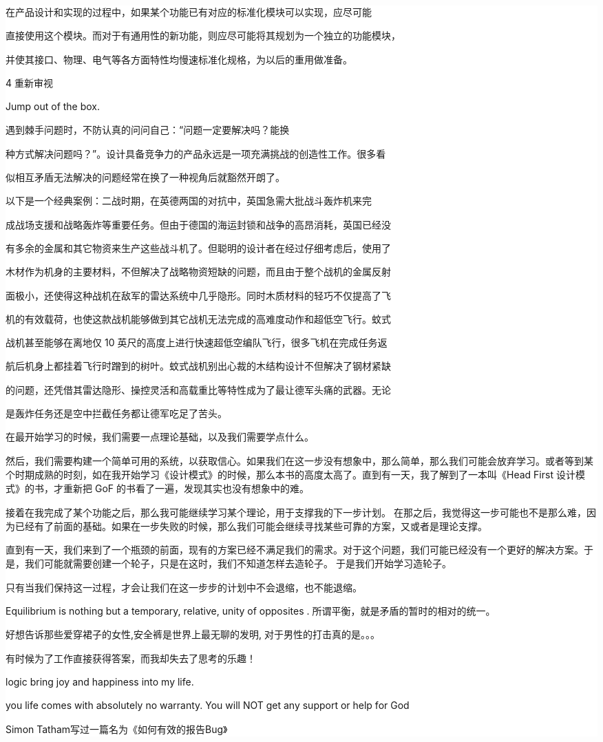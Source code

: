 在产品设计和实现的过程中，如果某个功能已有对应的标准化模块可以实现，应尽可能

直接使用这个模块。而对于有通用性的新功能，则应尽可能将其规划为一个独立的功能模块，

并使其接口、物理、电气等各方面特性均慢速标准化规格，为以后的重用做准备。

4 重新审视

Jump out of the box.

遇到棘手问题时，不防认真的问问自己：“问题一定要解决吗？能换

种方式解决问题吗？”。设计具备竞争力的产品永远是一项充满挑战的创造性工作。很多看

似相互矛盾无法解决的问题经常在换了一种视角后就豁然开朗了。

以下是一个经典案例：二战时期，在英德两国的对抗中，英国急需大批战斗轰炸机来完

成战场支援和战略轰炸等重要任务。但由于德国的海运封锁和战争的高昂消耗，英国已经没

有多余的金属和其它物资来生产这些战斗机了。但聪明的设计者在经过仔细考虑后，使用了

木材作为机身的主要材料，不但解决了战略物资短缺的问题，而且由于整个战机的金属反射

面极小，还使得这种战机在敌军的雷达系统中几乎隐形。同时木质材料的轻巧不仅提高了飞

机的有效载荷，也使这款战机能够做到其它战机无法完成的高难度动作和超低空飞行。蚊式

战机甚至能够在离地仅 10 英尺的高度上进行快速超低空编队飞行，很多飞机在完成任务返

航后机身上都挂着飞行时蹭到的树叶。蚊式战机别出心裁的木结构设计不但解决了钢材紧缺

的问题，还凭借其雷达隐形、操控灵活和高载重比等特性成为了最让德军头痛的武器。无论

是轰炸任务还是空中拦截任务都让德军吃足了苦头。 


在最开始学习的时候，我们需要一点理论基础，以及我们需要学点什么。

然后，我们需要构建一个简单可用的系统，以获取信心。如果我们在这一步没有想象中，那么简单，那么我们可能会放弃学习。或者等到某个时期成熟的时刻，如在我开始学习《设计模式》的时候，那么本书的高度太高了。直到有一天，我了解到了一本叫《Head First 设计模式》的书，才重新把 GoF 的书看了一遍，发现其实也没有想象中的难。

接着在我完成了某个功能之后，那么我可能继续学习某个理论，用于支撑我的下一步计划。
在那之后，我觉得这一步可能也不是那么难，因为已经有了前面的基础。如果在一步失败的时候，那么我们可能会继续寻找某些可靠的方案，又或者是理论支撑。

直到有一天，我们来到了一个瓶颈的前面，现有的方案已经不满足我们的需求。对于这个问题，我们可能已经没有一个更好的解决方案。于是，我们可能就需要创建一个轮子，只是在这时，我们不知道怎样去造轮子。
于是我们开始学习造轮子。

只有当我们保持这一过程，才会让我们在这一步步的计划中不会退缩，也不能退缩。

Equilibrium is nothing but a temporary, relative, unity of opposites .
所谓平衡，就是矛盾的暂时的相对的统一。

好想告诉那些爱穿裙子的女性,安全裤是世界上最无聊的发明,
对于男性的打击真的是。。。


有时候为了工作直接获得答案，而我却失去了思考的乐趣！

logic bring joy and happiness into my life. 

you life comes with absolutely no warranty. You will NOT get any support or help for God

Simon Tatham写过一篇名为《如何有效的报告Bug》
